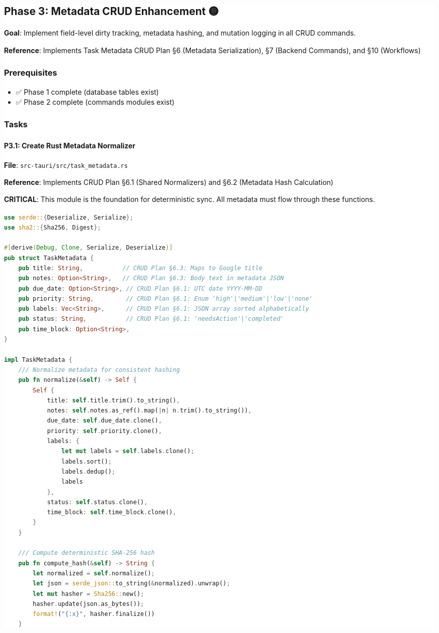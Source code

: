 
## Phase 3: Metadata CRUD Enhancement 🟡

**Goal**: Implement field-level dirty tracking, metadata hashing, and mutation logging in all CRUD commands.

**Reference**: Implements Task Metadata CRUD Plan §6 (Metadata Serialization), §7 (Backend Commands), and §10 (Workflows)

### **Prerequisites**
- ✅ Phase 1 complete (database tables exist)
- ✅ Phase 2 complete (commands modules exist)

### **Tasks**

#### **P3.1: Create Rust Metadata Normalizer**
**File**: `src-tauri/src/task_metadata.rs`

**Reference**: Implements CRUD Plan §6.1 (Shared Normalizers) and §6.2 (Metadata Hash Calculation)

**CRITICAL**: This module is the foundation for deterministic sync. All metadata must flow through these functions.

```rust
use serde::{Deserialize, Serialize};
use sha2::{Sha256, Digest};

#[derive(Debug, Clone, Serialize, Deserialize)]
pub struct TaskMetadata {
    pub title: String,           // CRUD Plan §6.3: Maps to Google title
    pub notes: Option<String>,   // CRUD Plan §6.3: Body text in metadata JSON
    pub due_date: Option<String>, // CRUD Plan §6.1: UTC date YYYY-MM-DD
    pub priority: String,         // CRUD Plan §6.1: Enum 'high'|'medium'|'low'|'none'
    pub labels: Vec<String>,      // CRUD Plan §6.1: JSON array sorted alphabetically
    pub status: String,           // CRUD Plan §6.1: 'needsAction'|'completed'
    pub time_block: Option<String>,
}

impl TaskMetadata {
    /// Normalize metadata for consistent hashing
    pub fn normalize(&self) -> Self {
        Self {
            title: self.title.trim().to_string(),
            notes: self.notes.as_ref().map(|n| n.trim().to_string()),
            due_date: self.due_date.clone(),
            priority: self.priority.clone(),
            labels: {
                let mut labels = self.labels.clone();
                labels.sort();
                labels.dedup();
                labels
            },
            status: self.status.clone(),
            time_block: self.time_block.clone(),
        }
    }
    
    /// Compute deterministic SHA-256 hash
    pub fn compute_hash(&self) -> String {
        let normalized = self.normalize();
        let json = serde_json::to_string(&normalized).unwrap();
        let mut hasher = Sha256::new();
        hasher.update(json.as_bytes());
        format!("{:x}", hasher.finalize())
    }
```